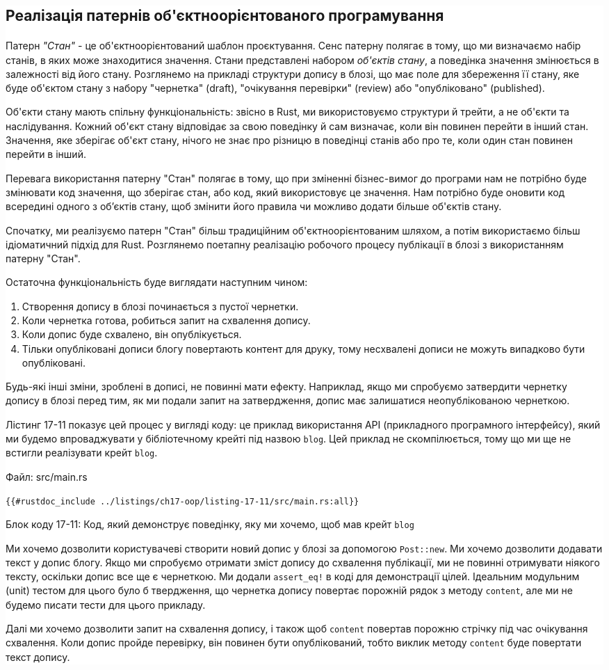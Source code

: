 ## Реалізація патернів об'єктноорієнтованого програмування

Патерн *"Стан"* - це об'єктноорієнтований шаблон проєктування. Сенс патерну полягає в тому, що ми визначаємо набір станів, в яких може знаходитися значення. Стани представлені набором *об'єктів стану*, а поведінка значення змінюється в залежності від його стану. Розглянемо на прикладі структури допису в блозі, що має поле для збереження її стану, яке буде об'єктом стану з набору "чернетка" (draft), "очікування перевірки" (review) або "опубліковано" (published).

Об'єкти стану мають спільну функціональність: звісно в Rust, ми використовуємо структури й трейти, а не об'єкти та наслідування. Кожний об'єкт стану відповідає за свою поведінку й сам визначає, коли він повинен перейти в інший стан. Значення, яке зберігає об'єкт стану, нічого не знає про різницю в поведінці станів або про те, коли один стан повинен перейти в інший.

Перевага використання патерну "Стан" полягає в тому, що при зміненні бізнес-вимог до програми нам не потрібно буде змінювати код значення, що зберігає стан, або код, який використовує це значення. Нам потрібно буде оновити код всередині одного з об’єктів стану, щоб змінити його правила чи можливо додати більше об'єктів стану.

Спочатку, ми реалізуємо патерн "Стан" більш традиційним об'єктноорієнтованим шляхом, а потім використаємо більш ідіоматичний підхід для Rust. Розглянемо поетапну реалізацію робочого процесу публікації в блозі з використанням патерну "Стан".

Остаточна функціональність буде виглядати наступним чином:

1. Створення допису в блозі починається з пустої чернетки.
2. Коли чернетка готова, робиться запит на схвалення допису.
3. Коли допис буде схвалено, він опублікується.
4. Тільки опубліковані дописи блогу повертають контент для друку, тому несхвалені дописи не можуть випадково бути опубліковані.

Будь-які інші зміни, зроблені в дописі, не повинні мати ефекту. Наприклад, якщо ми спробуємо затвердити чернетку допису в блозі перед тим, як ми подали запит на затвердження, допис має залишатися неопублікованою чернеткою.

Лістинг 17-11 показує цей процес у вигляді коду: це приклад використання API (прикладного програмного інтерфейсу), який ми будемо впроваджувати у бібліотечному крейті під назвою `blog`. Цей приклад не скомпілюється, тому що ми ще не встигли реалізувати крейт `blog`.

<span class="filename">Файл: src/main.rs</span>

```rust,ignore,does_not_compile
{{#rustdoc_include ../listings/ch17-oop/listing-17-11/src/main.rs:all}}
```


<span class="caption">Блок коду 17-11: Код, який демонструє поведінку, яку ми хочемо, щоб мав крейт `blog`</span>

Ми хочемо дозволити користувачеві створити новий допис у блозі за допомогою `Post::new`. Ми хочемо дозволити додавати текст у допис блогу. Якщо ми спробуємо отримати зміст допису до схвалення публікації, ми не повинні отримувати ніякого тексту, оскільки допис все ще є чернеткою. Ми додали `assert_eq!` в коді для демонстрації цілей. Ідеальним модульним (unit) тестом для цього було б твердження, що чернетка допису повертає порожній рядок з методу `content`, але ми не будемо писати тести для цього прикладу.

Далі ми хочемо дозволити запит на схвалення допису, і також щоб `content` повертав порожню стрічку під час очікування схвалення. Коли допис пройде перевірку, він повинен бути опублікований, тобто виклик методу `content` буде повертати текст допису.
